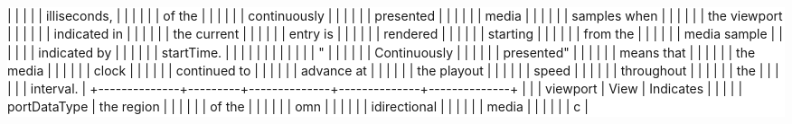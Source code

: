 |              |         |              |              | illiseconds, |
|              |         |              |              | of the       |
|              |         |              |              | continuously |
|              |         |              |              | presented    |
|              |         |              |              | media        |
|              |         |              |              | samples when |
|              |         |              |              | the viewport |
|              |         |              |              | indicated in |
|              |         |              |              | the current  |
|              |         |              |              | entry is     |
|              |         |              |              | rendered     |
|              |         |              |              | starting     |
|              |         |              |              | from the     |
|              |         |              |              | media sample |
|              |         |              |              | indicated by |
|              |         |              |              | startTime.   |
|              |         |              |              |              |
|              |         |              |              | \"           |
|              |         |              |              | Continuously |
|              |         |              |              | presented\"  |
|              |         |              |              | means that   |
|              |         |              |              | the media    |
|              |         |              |              | clock        |
|              |         |              |              | continued to |
|              |         |              |              | advance at   |
|              |         |              |              | the playout  |
|              |         |              |              | speed        |
|              |         |              |              | throughout   |
|              |         |              |              | the          |
|              |         |              |              | interval.    |
+--------------+---------+--------------+--------------+--------------+
|              |         | viewport     | View         | Indicates    |
|              |         |              | portDataType | the region   |
|              |         |              |              | of the       |
|              |         |              |              | omn          |
|              |         |              |              | idirectional |
|              |         |              |              | media        |
|              |         |              |              | c            |